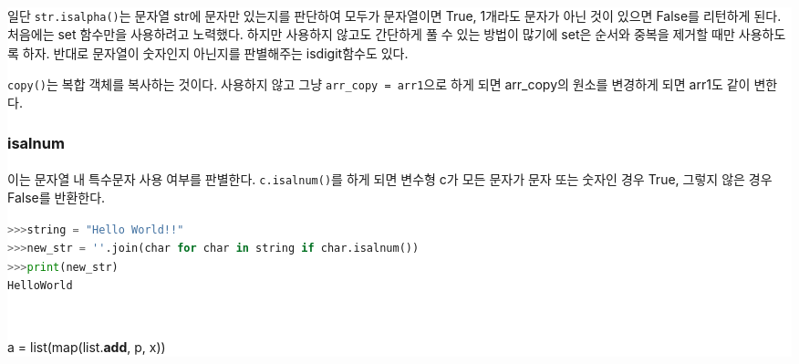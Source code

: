 일단 `str.isalpha()`는 문자열 str에 문자만 있는지를 판단하여 모두가 문자열이면 True, 1개라도 문자가 아닌 것이 있으면 False를 리턴하게 된다. 처음에는 set 함수만을 사용하려고 노력했다. 하지만 사용하지 않고도 간단하게 풀 수 있는 방법이 많기에 set은 순서와 중복을 제거할 때만 사용하도록 하자. 반대로 문자열이 숫자인지 아닌지를 판별해주는 isdigit함수도 있다.

`copy()`는 복합 객체를 복사하는 것이다. 사용하지 않고 그냥 `arr_copy = arr1`으로 하게 되면 arr_copy의 원소를 변경하게 되면 arr1도 같이 변한다.

### isalnum

이는 문자열 내 특수문자 사용 여부를 판별한다. `c.isalnum()`를 하게 되면 변수형 c가 모든 문자가 문자 또는 숫자인 경우 True, 그렇지 않은 경우 False를 반환한다.

```python
>>>string = "Hello World!!"
>>>new_str = ''.join(char for char in string if char.isalnum())
>>>print(new_str)
HelloWorld
```

<br>

a = list(map(list.__add__, p, x))